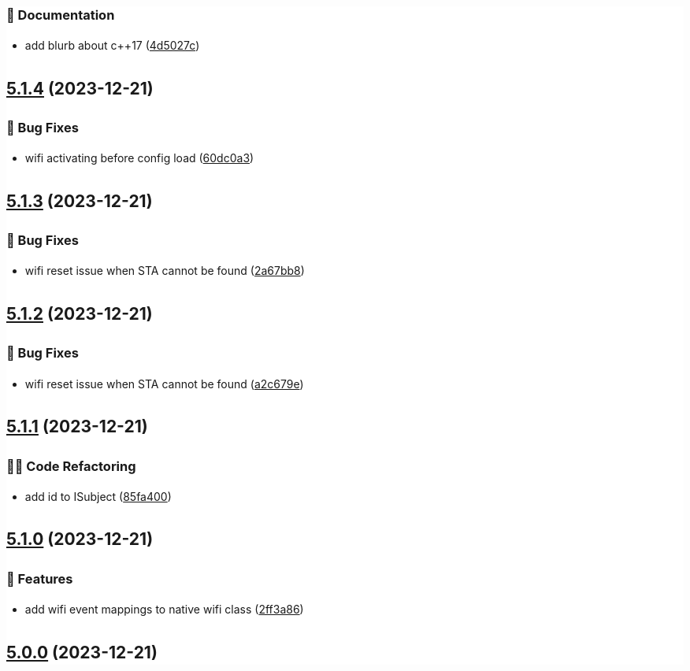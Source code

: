 
### 📝 Documentation

* add blurb about c++17 ([4d5027c](https://github.com/ZanzyTHEbar/EasyNetworkManager/commit/4d5027c7ea53d824421e03c485b791a7c017174e))

## [5.1.4](https://github.com/ZanzyTHEbar/EasyNetworkManager/compare/v5.1.3...v5.1.4) (2023-12-21)


### 🐛 Bug Fixes

* wifi activating before config load ([60dc0a3](https://github.com/ZanzyTHEbar/EasyNetworkManager/commit/60dc0a3b134c07dc2bc61b0ebf3f7e3e20480daf))

## [5.1.3](https://github.com/ZanzyTHEbar/EasyNetworkManager/compare/v5.1.2...v5.1.3) (2023-12-21)


### 🐛 Bug Fixes

* wifi reset issue when STA cannot be found ([2a67bb8](https://github.com/ZanzyTHEbar/EasyNetworkManager/commit/2a67bb8b8105d0547594b91fba44c64b15251f89))

## [5.1.2](https://github.com/ZanzyTHEbar/EasyNetworkManager/compare/v5.1.1...v5.1.2) (2023-12-21)


### 🐛 Bug Fixes

* wifi reset issue when STA cannot be found ([a2c679e](https://github.com/ZanzyTHEbar/EasyNetworkManager/commit/a2c679e0b1795aeb88e2cb255410ef29fac8b766))

## [5.1.1](https://github.com/ZanzyTHEbar/EasyNetworkManager/compare/v5.1.0...v5.1.1) (2023-12-21)


### 🧑‍💻 Code Refactoring

* add id to ISubject ([85fa400](https://github.com/ZanzyTHEbar/EasyNetworkManager/commit/85fa400241b514aa63b33b6cd8b76df859dceedd))

## [5.1.0](https://github.com/ZanzyTHEbar/EasyNetworkManager/compare/v5.0.0...v5.1.0) (2023-12-21)


### 🍕 Features

* add wifi event mappings to native wifi class ([2ff3a86](https://github.com/ZanzyTHEbar/EasyNetworkManager/commit/2ff3a86e1059e818df74a09d6f3179519bb16a6d))

## [5.0.0](https://github.com/ZanzyTHEbar/EasyNetworkManager/compare/v4.5.8...v5.0.0) (2023-12-21)
